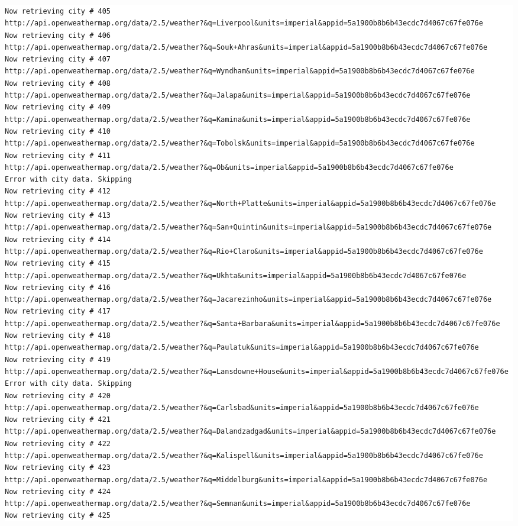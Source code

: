     Now retrieving city # 405
    http://api.openweathermap.org/data/2.5/weather?&q=Liverpool&units=imperial&appid=5a1900b8b6b43ecdc7d4067c67fe076e
    Now retrieving city # 406
    http://api.openweathermap.org/data/2.5/weather?&q=Souk+Ahras&units=imperial&appid=5a1900b8b6b43ecdc7d4067c67fe076e
    Now retrieving city # 407
    http://api.openweathermap.org/data/2.5/weather?&q=Wyndham&units=imperial&appid=5a1900b8b6b43ecdc7d4067c67fe076e
    Now retrieving city # 408
    http://api.openweathermap.org/data/2.5/weather?&q=Jalapa&units=imperial&appid=5a1900b8b6b43ecdc7d4067c67fe076e
    Now retrieving city # 409
    http://api.openweathermap.org/data/2.5/weather?&q=Kamina&units=imperial&appid=5a1900b8b6b43ecdc7d4067c67fe076e
    Now retrieving city # 410
    http://api.openweathermap.org/data/2.5/weather?&q=Tobolsk&units=imperial&appid=5a1900b8b6b43ecdc7d4067c67fe076e
    Now retrieving city # 411
    http://api.openweathermap.org/data/2.5/weather?&q=Ob&units=imperial&appid=5a1900b8b6b43ecdc7d4067c67fe076e
    Error with city data. Skipping
    Now retrieving city # 412
    http://api.openweathermap.org/data/2.5/weather?&q=North+Platte&units=imperial&appid=5a1900b8b6b43ecdc7d4067c67fe076e
    Now retrieving city # 413
    http://api.openweathermap.org/data/2.5/weather?&q=San+Quintin&units=imperial&appid=5a1900b8b6b43ecdc7d4067c67fe076e
    Now retrieving city # 414
    http://api.openweathermap.org/data/2.5/weather?&q=Rio+Claro&units=imperial&appid=5a1900b8b6b43ecdc7d4067c67fe076e
    Now retrieving city # 415
    http://api.openweathermap.org/data/2.5/weather?&q=Ukhta&units=imperial&appid=5a1900b8b6b43ecdc7d4067c67fe076e
    Now retrieving city # 416
    http://api.openweathermap.org/data/2.5/weather?&q=Jacarezinho&units=imperial&appid=5a1900b8b6b43ecdc7d4067c67fe076e
    Now retrieving city # 417
    http://api.openweathermap.org/data/2.5/weather?&q=Santa+Barbara&units=imperial&appid=5a1900b8b6b43ecdc7d4067c67fe076e
    Now retrieving city # 418
    http://api.openweathermap.org/data/2.5/weather?&q=Paulatuk&units=imperial&appid=5a1900b8b6b43ecdc7d4067c67fe076e
    Now retrieving city # 419
    http://api.openweathermap.org/data/2.5/weather?&q=Lansdowne+House&units=imperial&appid=5a1900b8b6b43ecdc7d4067c67fe076e
    Error with city data. Skipping
    Now retrieving city # 420
    http://api.openweathermap.org/data/2.5/weather?&q=Carlsbad&units=imperial&appid=5a1900b8b6b43ecdc7d4067c67fe076e
    Now retrieving city # 421
    http://api.openweathermap.org/data/2.5/weather?&q=Dalandzadgad&units=imperial&appid=5a1900b8b6b43ecdc7d4067c67fe076e
    Now retrieving city # 422
    http://api.openweathermap.org/data/2.5/weather?&q=Kalispell&units=imperial&appid=5a1900b8b6b43ecdc7d4067c67fe076e
    Now retrieving city # 423
    http://api.openweathermap.org/data/2.5/weather?&q=Middelburg&units=imperial&appid=5a1900b8b6b43ecdc7d4067c67fe076e
    Now retrieving city # 424
    http://api.openweathermap.org/data/2.5/weather?&q=Semnan&units=imperial&appid=5a1900b8b6b43ecdc7d4067c67fe076e
    Now retrieving city # 425
